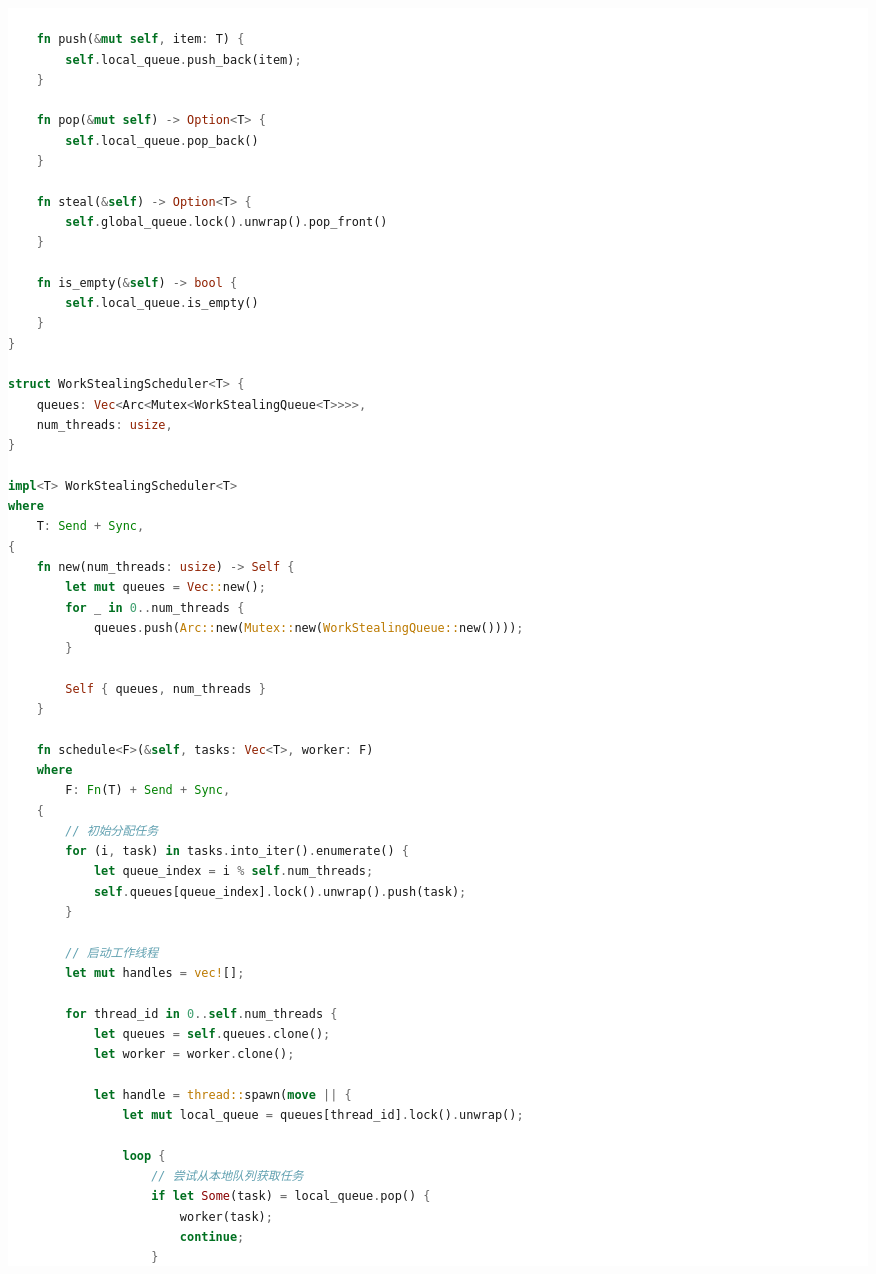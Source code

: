 ```rust

    fn push(&mut self, item: T) {
        self.local_queue.push_back(item);
    }

    fn pop(&mut self) -> Option<T> {
        self.local_queue.pop_back()
    }

    fn steal(&self) -> Option<T> {
        self.global_queue.lock().unwrap().pop_front()
    }

    fn is_empty(&self) -> bool {
        self.local_queue.is_empty()
    }
}

struct WorkStealingScheduler<T> {
    queues: Vec<Arc<Mutex<WorkStealingQueue<T>>>>,
    num_threads: usize,
}

impl<T> WorkStealingScheduler<T>
where
    T: Send + Sync,
{
    fn new(num_threads: usize) -> Self {
        let mut queues = Vec::new();
        for _ in 0..num_threads {
            queues.push(Arc::new(Mutex::new(WorkStealingQueue::new())));
        }

        Self { queues, num_threads }
    }

    fn schedule<F>(&self, tasks: Vec<T>, worker: F)
    where
        F: Fn(T) + Send + Sync,
    {
        // 初始分配任务
        for (i, task) in tasks.into_iter().enumerate() {
            let queue_index = i % self.num_threads;
            self.queues[queue_index].lock().unwrap().push(task);
        }

        // 启动工作线程
        let mut handles = vec![];

        for thread_id in 0..self.num_threads {
            let queues = self.queues.clone();
            let worker = worker.clone();

            let handle = thread::spawn(move || {
                let mut local_queue = queues[thread_id].lock().unwrap();

                loop {
                    // 尝试从本地队列获取任务
                    if let Some(task) = local_queue.pop() {
                        worker(task);
                        continue;
                    }

```